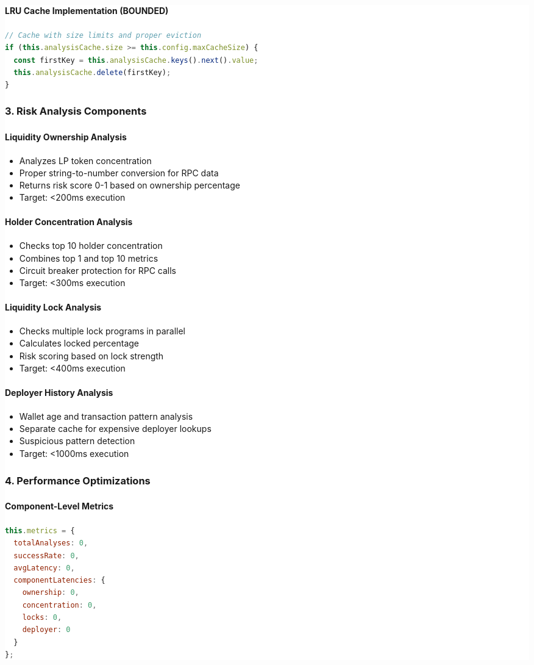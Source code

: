 #### LRU Cache Implementation (BOUNDED)
```javascript
// Cache with size limits and proper eviction
if (this.analysisCache.size >= this.config.maxCacheSize) {
  const firstKey = this.analysisCache.keys().next().value;
  this.analysisCache.delete(firstKey);
}
```

### 3. Risk Analysis Components

#### Liquidity Ownership Analysis
- Analyzes LP token concentration
- Proper string-to-number conversion for RPC data
- Returns risk score 0-1 based on ownership percentage
- Target: <200ms execution

#### Holder Concentration Analysis  
- Checks top 10 holder concentration
- Combines top 1 and top 10 metrics
- Circuit breaker protection for RPC calls
- Target: <300ms execution

#### Liquidity Lock Analysis
- Checks multiple lock programs in parallel
- Calculates locked percentage
- Risk scoring based on lock strength
- Target: <400ms execution

#### Deployer History Analysis
- Wallet age and transaction pattern analysis
- Separate cache for expensive deployer lookups
- Suspicious pattern detection
- Target: <1000ms execution

### 4. Performance Optimizations

#### Component-Level Metrics
```javascript
this.metrics = {
  totalAnalyses: 0,
  successRate: 0,
  avgLatency: 0,
  componentLatencies: {
    ownership: 0,
    concentration: 0,
    locks: 0,
    deployer: 0
  }
};
```
